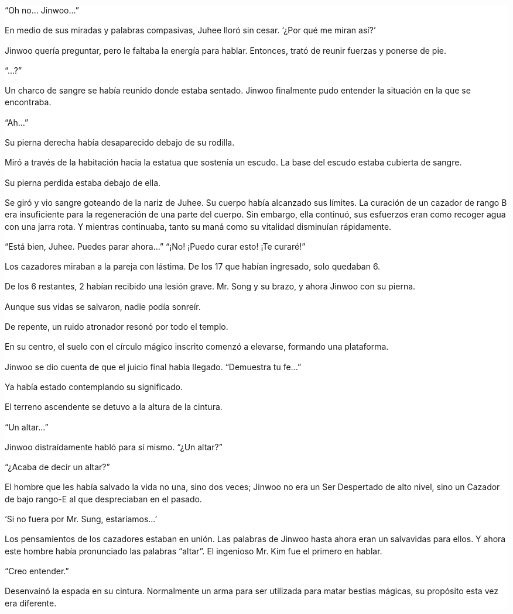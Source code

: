 “Oh no... Jinwoo…”

En medio de sus miradas y palabras compasivas, Juhee lloró sin cesar. ‘¿Por qué me miran así?’

Jinwoo quería preguntar, pero le faltaba la energía para hablar. Entonces, trató de reunir fuerzas y ponerse de pie.

“...?”

Un charco de sangre se había reunido donde estaba sentado. Jinwoo finalmente pudo entender la situación en la que se encontraba.

“Ah...”

Su pierna derecha había desaparecido debajo de su rodilla.

Miró a través de la habitación hacia la estatua que sostenía un escudo. La base del escudo estaba cubierta de sangre.

Su pierna perdida estaba debajo de ella.

Se giró y vio sangre goteando de la nariz de Juhee. Su cuerpo había alcanzado sus límites. La curación de un cazador de rango B era insuficiente para la regeneración de una parte del cuerpo. Sin embargo, ella continuó, sus esfuerzos eran como recoger agua con una jarra rota. Y mientras continuaba, tanto su maná como su vitalidad disminuían rápidamente.

“Está bien, Juhee. Puedes parar ahora...” “¡No! ¡Puedo curar esto! ¡Te curaré!”

Los cazadores miraban a la pareja con lástima. De los 17 que habían ingresado, solo quedaban 6.

De los 6 restantes, 2 habían recibido una lesión grave. Mr. Song y su brazo, y ahora Jinwoo con su pierna.

Aunque sus vidas se salvaron, nadie podía sonreír.

De repente, un ruido atronador resonó por todo el templo.

En su centro, el suelo con el círculo mágico inscrito comenzó a elevarse, formando una plataforma.

Jinwoo se dio cuenta de que el juicio final había llegado. “Demuestra tu fe...”

Ya había estado contemplando su significado.

El terreno ascendente se detuvo a la altura de la cintura.

“Un altar...”

Jinwoo distraídamente habló para sí mismo. “¿Un altar?”

“¿Acaba de decir un altar?”

El hombre que les había salvado la vida no una, sino dos veces; Jinwoo no era un Ser Despertado de alto nivel, sino un Cazador de bajo rango-E al que despreciaban en el pasado.

‘Si no fuera por Mr. Sung, estaríamos...’

Los pensamientos de los cazadores estaban en unión. Las palabras de Jinwoo hasta ahora eran un salvavidas para ellos. Y ahora este hombre había pronunciado las palabras “altar”. El ingenioso Mr. Kim fue el primero en hablar.

“Creo entender.”

Desenvainó la espada en su cintura. Normalmente un arma para ser utilizada para matar bestias mágicas, su propósito esta vez era diferente.
